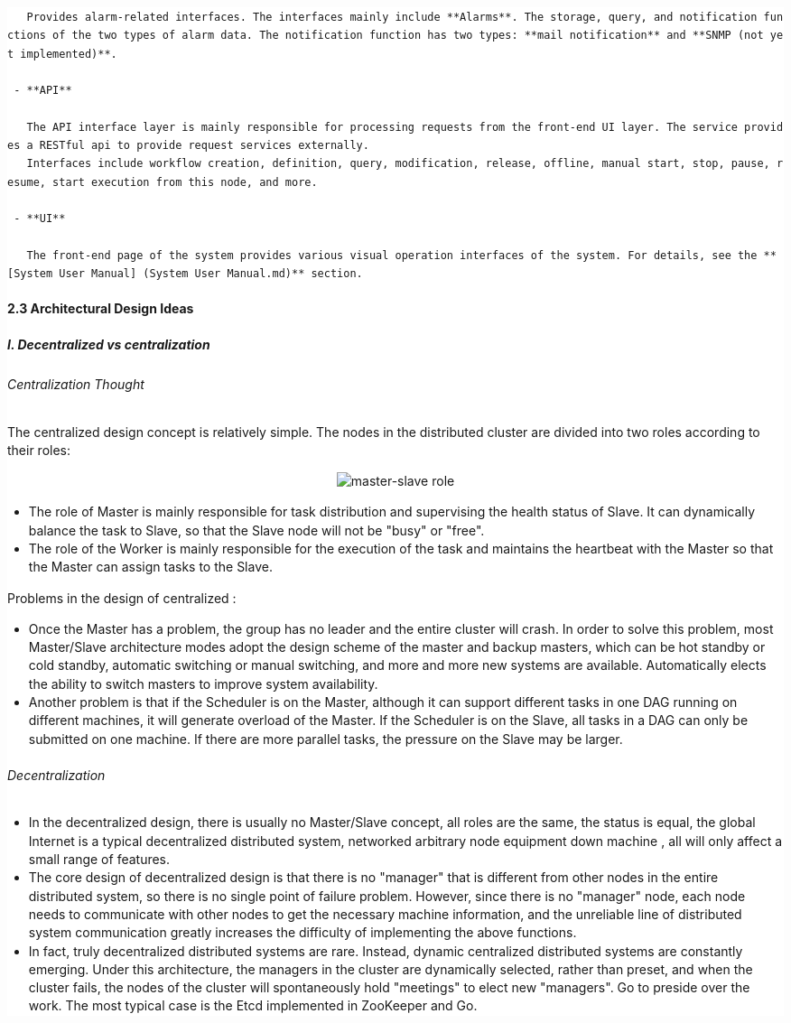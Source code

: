       Provides alarm-related interfaces. The interfaces mainly include **Alarms**. The storage, query, and notification functions of the two types of alarm data. The notification function has two types: **mail notification** and **SNMP (not yet implemented)**.

     - **API**

       The API interface layer is mainly responsible for processing requests from the front-end UI layer. The service provides a RESTful api to provide request services externally.
       Interfaces include workflow creation, definition, query, modification, release, offline, manual start, stop, pause, resume, start execution from this node, and more.

     - **UI**

       The front-end page of the system provides various visual operation interfaces of the system. For details, see the **[System User Manual] (System User Manual.md)** section.

     

#### 2.3 Architectural Design Ideas

##### I. Decentralized vs centralization

###### Centralization Thought

The centralized design concept is relatively simple. The nodes in the distributed cluster are divided into two roles according to their roles:

<p align="center">
   <img src="https://analysys.github.io/easyscheduler_docs_cn/images/master_slave.png" alt="master-slave role" width="50%" />
 </p>

- The role of Master is mainly responsible for task distribution and supervising the health status of Slave. It can dynamically balance the task to Slave, so that the Slave node will not be "busy" or "free".
- The role of the Worker is mainly responsible for the execution of the task and maintains the heartbeat with the Master so that the Master can assign tasks to the Slave.

Problems in the design of centralized :

- Once the Master has a problem, the group has no leader and the entire cluster will crash. In order to solve this problem, most Master/Slave architecture modes adopt the design scheme of the master and backup masters, which can be hot standby or cold standby, automatic switching or manual switching, and more and more new systems are available. Automatically elects the ability to switch masters to improve system availability.
- Another problem is that if the Scheduler is on the Master, although it can support different tasks in one DAG running on different machines, it will generate overload of the Master. If the Scheduler is on the Slave, all tasks in a DAG can only be submitted on one machine. If there are more parallel tasks, the pressure on the Slave may be larger.

###### Decentralization

 <p align="center"
   <img src="https://analysys.github.io/easyscheduler_docs_cn/images/decentralization.png" alt="decentralized" width="50%" />
 </p>

- In the decentralized design, there is usually no Master/Slave concept, all roles are the same, the status is equal, the global Internet is a typical decentralized distributed system, networked arbitrary node equipment down machine , all will only affect a small range of features.
- The core design of decentralized design is that there is no "manager" that is different from other nodes in the entire distributed system, so there is no single point of failure problem. However, since there is no "manager" node, each node needs to communicate with other nodes to get the necessary machine information, and the unreliable line of distributed system communication greatly increases the difficulty of implementing the above functions.
- In fact, truly decentralized distributed systems are rare. Instead, dynamic centralized distributed systems are constantly emerging. Under this architecture, the managers in the cluster are dynamically selected, rather than preset, and when the cluster fails, the nodes of the cluster will spontaneously hold "meetings" to elect new "managers". Go to preside over the work. The most typical case is the Etcd implemented in ZooKeeper and Go.
